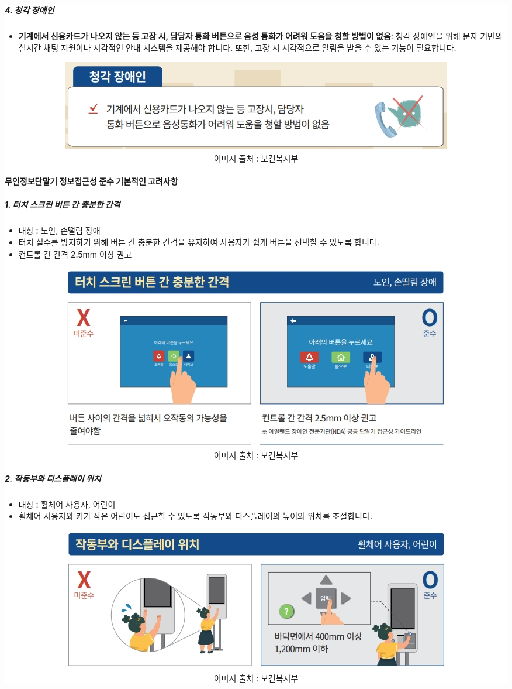 ##### 4. **청각 장애인**   
   - **기계에서 신용카드가 나오지 않는 등 고장 시, 담당자 통화 버튼으로 음성 통화가 어려워 도움을 청할 방법이 없음**: 청각 장애인을 위해 문자 기반의 실시간 채팅 지원이나 시각적인 안내 시스템을 제공해야 합니다. 또한, 고장 시 시각적으로 알림을 받을 수 있는 기능이 필요합니다.   

<figure aria-hidden="true" style="text-align:center">
   <img src="./../../images/kiosk/04.kiosk-deaf.jpg" alt="청각 장애인">
   <figcaption>이미지 출처 : 보건복지부</figcaption>
</figure>


#### 무인정보단말기 정보접근성 준수 기본적인 고려사항
##### 1. **터치 스크린 버튼 간 충분한 간격**
   - 대상 : 노인, 손떨림 장애   
   - 터치 실수를 방지하기 위해 버튼 간 충분한 간격을 유지하여 사용자가 쉽게 버튼을 선택할 수 있도록 합니다.   
   - 컨트롤 간 간격 2.5mm 이상 권고

<figure aria-hidden="true" style="text-align:center">
   <img src="./../../images/kiosk/01.kiosk-check.jpg" alt="터치 스크린 버튼 간 충분한 간격">
   <figcaption>이미지 출처 : 보건복지부</figcaption>
</figure>

##### 2. **작동부와 디스플레이 위치**
   - 대상 : 휠체어 사용자, 어린이   
   - 휠체어 사용자와 키가 작은 어린이도 접근할 수 있도록 작동부와 디스플레이의 높이와 위치를 조절합니다.   

<figure aria-hidden="true" style="text-align:center">
   <img src="./../../images/kiosk/02.kiosk-check.jpg" alt="터치 스크린 버튼 간 충분한 간격">
   <figcaption>이미지 출처 : 보건복지부</figcaption>